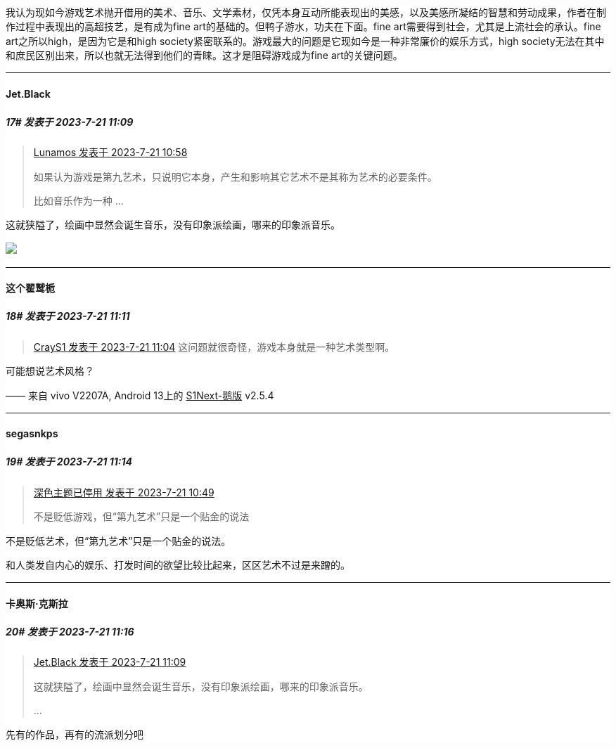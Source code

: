 我认为现如今游戏艺术抛开借用的美术、音乐、文学素材，仅凭本身互动所能表现出的美感，以及美感所凝结的智慧和劳动成果，作者在制作过程中表现出的高超技艺，是有成为fine art的基础的。但鸭子游水，功夫在下面。fine art需要得到社会，尤其是上流社会的承认。fine art之所以high，是因为它是和high society紧密联系的。游戏最大的问题是它现如今是一种非常廉价的娱乐方式，high society无法在其中和庶民区别出来，所以也就无法得到他们的青睐。这才是阻碍游戏成为fine art的关键问题。

*****

####  Jet.Black  
##### 17#       发表于 2023-7-21 11:09

<blockquote><a href="httphttps://bbs.saraba1st.com/2b/forum.php?mod=redirect&amp;goto=findpost&amp;pid=61737469&amp;ptid=2145291" target="_blank">Lunamos 发表于 2023-7-21 10:58</a>

如果认为游戏是第九艺术，只说明它本身，产生和影响其它艺术不是其称为艺术的必要条件。

比如音乐作为一种 ...</blockquote>
这就狭隘了，绘画中显然会诞生音乐，没有印象派绘画，哪来的印象派音乐。

<img src="https://static.saraba1st.com/image/smiley/face2017/067.png" referrerpolicy="no-referrer">

*****

####  这个翟鹫栀  
##### 18#       发表于 2023-7-21 11:11

<blockquote><a href="httphttps://bbs.saraba1st.com/2b/forum.php?mod=redirect&amp;goto=findpost&amp;pid=61737550&amp;ptid=2145291" target="_blank">CrayS1 发表于 2023-7-21 11:04</a>
这问题就很奇怪，游戏本身就是一种艺术类型啊。</blockquote>
可能想说艺术风格？

—— 来自 vivo V2207A, Android 13上的 [S1Next-鹅版](https://github.com/ykrank/S1-Next/releases) v2.5.4

*****

####  segasnkps  
##### 19#       发表于 2023-7-21 11:14

<blockquote><a href="httphttps://bbs.saraba1st.com/2b/forum.php?mod=redirect&amp;goto=findpost&amp;pid=61737341&amp;ptid=2145291" target="_blank">深色主题已停用 发表于 2023-7-21 10:49</a>

不是贬低游戏，但“第九艺术”只是一个贴金的说法</blockquote>
不是贬低艺术，但“第九艺术”只是一个贴金的说法。

和人类发自内心的娱乐、打发时间的欲望比较比起来，区区艺术不过是来蹭的。

*****

####  卡奥斯·克斯拉  
##### 20#       发表于 2023-7-21 11:16

<blockquote><a href="httphttps://bbs.saraba1st.com/2b/forum.php?mod=redirect&amp;goto=findpost&amp;pid=61737655&amp;ptid=2145291" target="_blank">Jet.Black 发表于 2023-7-21 11:09</a>

这就狭隘了，绘画中显然会诞生音乐，没有印象派绘画，哪来的印象派音乐。

 ...</blockquote>
先有的作品，再有的流派划分吧
